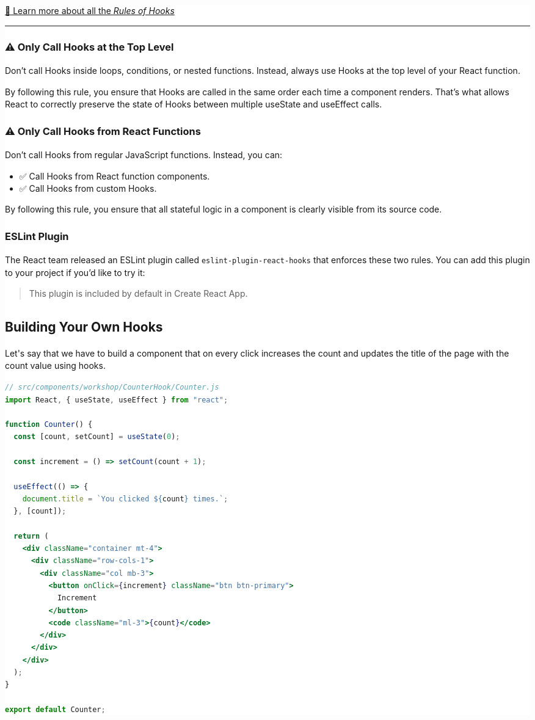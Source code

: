 
[💯 Learn more about all the _Rules of Hooks_](https://reactjs.org/docs/hooks-rules.html)

---

### ⚠️ Only Call Hooks at the Top Level

Don’t call Hooks inside loops, conditions, or nested functions. Instead, always use Hooks at the top level of your React function.

By following this rule, you ensure that Hooks are called in the same order each time a component renders. That’s what allows React to correctly preserve the state of Hooks between multiple useState and useEffect calls.

### ⚠️ Only Call Hooks from React Functions

Don’t call Hooks from regular JavaScript functions. Instead, you can:

- ✅ Call Hooks from React function components.
- ✅ Call Hooks from custom Hooks.

By following this rule, you ensure that all stateful logic in a component is clearly visible from its source code.

### ESLint Plugin

The React team released an ESLint plugin called `eslint-plugin-react-hooks` that enforces these two rules. You can add this plugin to your project if you’d like to try it:

> This plugin is included by default in Create React App.

## Building Your Own Hooks

Let's say that we have to build a component that on every click increases the count and updates the title of the page with the count value using hooks.

```jsx
// src/components/workshop/CounterHook/Counter.js
import React, { useState, useEffect } from "react";

function Counter() {
  const [count, setCount] = useState(0);

  const increment = () => setCount(count + 1);

  useEffect(() => {
    document.title = `You clicked ${count} times.`;
  }, [count]);

  return (
    <div className="container mt-4">
      <div className="row-cols-1">
        <div className="col mb-3">
          <button onClick={increment} className="btn btn-primary">
            Increment
          </button>
          <code className="ml-3">{count}</code>
        </div>
      </div>
    </div>
  );
}

export default Counter;
```
